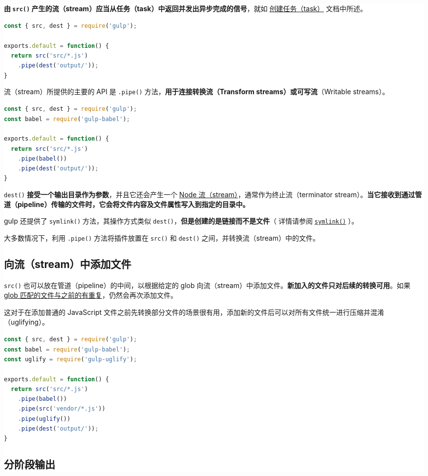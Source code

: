 **由 `src()` 产生的流（stream）应当从任务（task）中返回并发出异步完成的信号**，就如 [创建任务（task）](https://www.gulpjs.com.cn/docs/getting-started/creating-tasks) 文档中所述。

```js
const { src, dest } = require('gulp');

exports.default = function() {
  return src('src/*.js')
    .pipe(dest('output/'));
}
```

流（stream）所提供的主要的 API 是 `.pipe()` 方法，**用于连接转换流（Transform streams）或可写流**（Writable streams）。

```js
const { src, dest } = require('gulp');
const babel = require('gulp-babel');

exports.default = function() {
  return src('src/*.js')
    .pipe(babel())
    .pipe(dest('output/'));
}
```

`dest()` **接受一个输出目录作为参数**，并且它还会产生一个 [Node 流（stream）](https://nodejs.org/api/stream.html)，通常作为终止流（terminator stream）。**当它接收到通过管道（pipeline）传输的文件时，它会将文件内容及文件属性写入到指定的目录中。**

gulp 还提供了 `symlink()` 方法，其操作方式类似 `dest()`，**但是创建的是链接而不是文件**（ 详情请参阅 [`symlink()`](https://www.gulpjs.com.cn/docs/api/symlink) ）。

大多数情况下，利用 `.pipe()` 方法将插件放置在 `src()` 和 `dest()` 之间，并转换流（stream）中的文件。

## 向流（stream）中添加文件

`src()` 也可以放在管道（pipeline）的中间，以根据给定的 glob 向流（stream）中添加文件。**新加入的文件只对后续的转换可用**。如果 [glob 匹配的文件与之前的有重复](https://www.gulpjs.com.cn/docs/getting-started/explaining-globs#overlapping-globs)，仍然会再次添加文件。

这对于在添加普通的 JavaScript 文件之前先转换部分文件的场景很有用，添加新的文件后可以对所有文件统一进行压缩并混淆（uglifying）。

```js
const { src, dest } = require('gulp');
const babel = require('gulp-babel');
const uglify = require('gulp-uglify');

exports.default = function() {
  return src('src/*.js')
    .pipe(babel())
    .pipe(src('vendor/*.js'))
    .pipe(uglify())
    .pipe(dest('output/'));
}
```



## 分阶段输出
